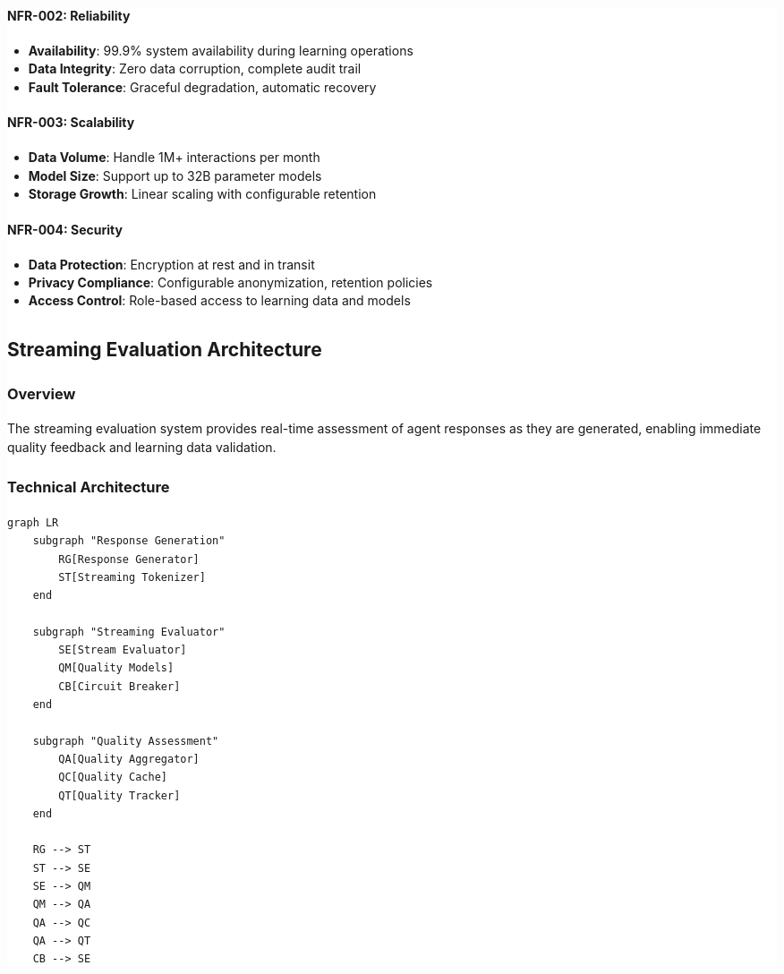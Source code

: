 #### NFR-002: Reliability
- **Availability**: 99.9% system availability during learning operations
- **Data Integrity**: Zero data corruption, complete audit trail
- **Fault Tolerance**: Graceful degradation, automatic recovery

#### NFR-003: Scalability
- **Data Volume**: Handle 1M+ interactions per month
- **Model Size**: Support up to 32B parameter models
- **Storage Growth**: Linear scaling with configurable retention

#### NFR-004: Security
- **Data Protection**: Encryption at rest and in transit
- **Privacy Compliance**: Configurable anonymization, retention policies
- **Access Control**: Role-based access to learning data and models

## Streaming Evaluation Architecture

### Overview

The streaming evaluation system provides real-time assessment of agent responses as they are generated, enabling immediate quality feedback and learning data validation.

### Technical Architecture

```mermaid
graph LR
    subgraph "Response Generation"
        RG[Response Generator]
        ST[Streaming Tokenizer]
    end
    
    subgraph "Streaming Evaluator"
        SE[Stream Evaluator]
        QM[Quality Models]
        CB[Circuit Breaker]
    end
    
    subgraph "Quality Assessment"
        QA[Quality Aggregator]
        QC[Quality Cache]
        QT[Quality Tracker]
    end
    
    RG --> ST
    ST --> SE
    SE --> QM
    QM --> QA
    QA --> QC
    QA --> QT
    CB --> SE
```
